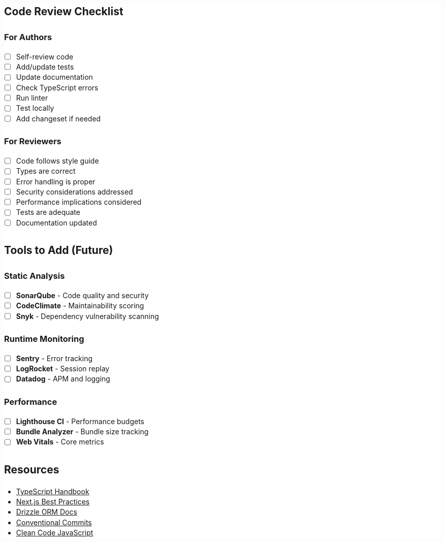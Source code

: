 ## Code Review Checklist

### For Authors
- [ ] Self-review code
- [ ] Add/update tests
- [ ] Update documentation
- [ ] Check TypeScript errors
- [ ] Run linter
- [ ] Test locally
- [ ] Add changeset if needed

### For Reviewers
- [ ] Code follows style guide
- [ ] Types are correct
- [ ] Error handling is proper
- [ ] Security considerations addressed
- [ ] Performance implications considered
- [ ] Tests are adequate
- [ ] Documentation updated

## Tools to Add (Future)

### Static Analysis
- [ ] **SonarQube** - Code quality and security
- [ ] **CodeClimate** - Maintainability scoring
- [ ] **Snyk** - Dependency vulnerability scanning

### Runtime Monitoring
- [ ] **Sentry** - Error tracking
- [ ] **LogRocket** - Session replay
- [ ] **Datadog** - APM and logging

### Performance
- [ ] **Lighthouse CI** - Performance budgets
- [ ] **Bundle Analyzer** - Bundle size tracking
- [ ] **Web Vitals** - Core metrics

## Resources

- [TypeScript Handbook](https://www.typescriptlang.org/docs/)
- [Next.js Best Practices](https://nextjs.org/docs/pages/building-your-application/routing/introduction)
- [Drizzle ORM Docs](https://orm.drizzle.team/)
- [Conventional Commits](https://www.conventionalcommits.org/)
- [Clean Code JavaScript](https://github.com/ryanmcdermott/clean-code-javascript)
